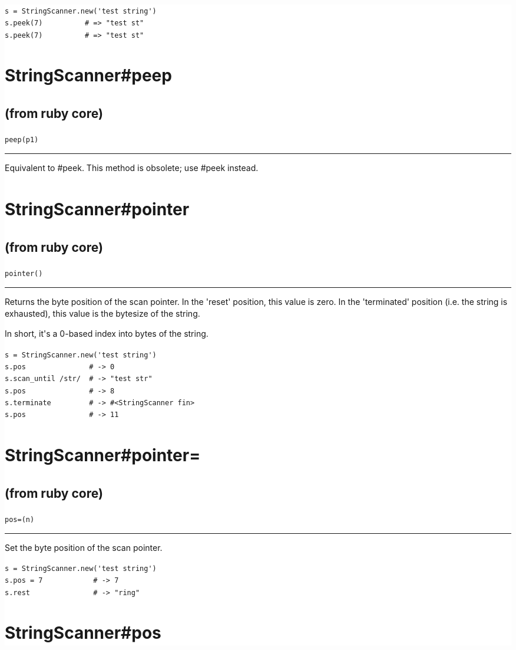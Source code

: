     s = StringScanner.new('test string')
    s.peek(7)          # => "test st"
    s.peek(7)          # => "test st"


# StringScanner#peep

(from ruby core)
---
    peep(p1)

---

Equivalent to #peek. This method is obsolete; use #peek instead.


# StringScanner#pointer

(from ruby core)
---
    pointer()

---

Returns the byte position of the scan pointer.  In the 'reset' position, this
value is zero.  In the 'terminated' position (i.e. the string is exhausted),
this value is the bytesize of the string.

In short, it's a 0-based index into bytes of the string.

    s = StringScanner.new('test string')
    s.pos               # -> 0
    s.scan_until /str/  # -> "test str"
    s.pos               # -> 8
    s.terminate         # -> #<StringScanner fin>
    s.pos               # -> 11


# StringScanner#pointer=

(from ruby core)
---
    pos=(n)

---

Set the byte position of the scan pointer.

    s = StringScanner.new('test string')
    s.pos = 7            # -> 7
    s.rest               # -> "ring"


# StringScanner#pos
